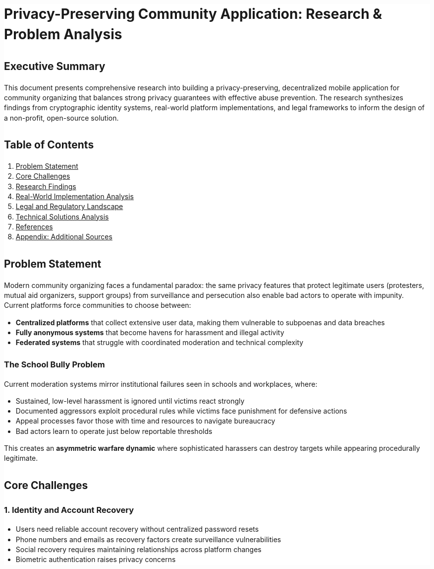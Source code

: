 # Privacy-Preserving Community Application: Research & Problem Analysis

## Executive Summary

This document presents comprehensive research into building a privacy-preserving, decentralized mobile application for community organizing that balances strong privacy guarantees with effective abuse prevention. The research synthesizes findings from cryptographic identity systems, real-world platform implementations, and legal frameworks to inform the design of a non-profit, open-source solution.

## Table of Contents

1. [Problem Statement](#problem-statement)
2. [Core Challenges](#core-challenges)
3. [Research Findings](#research-findings)
4. [Real-World Implementation Analysis](#real-world-implementation-analysis)
5. [Legal and Regulatory Landscape](#legal-and-regulatory-landscape)
6. [Technical Solutions Analysis](#technical-solutions-analysis)
7. [References](#references)
8. [Appendix: Additional Sources](#appendix-additional-sources)

## Problem Statement

Modern community organizing faces a fundamental paradox: the same privacy features that protect legitimate users (protesters, mutual aid organizers, support groups) from surveillance and persecution also enable bad actors to operate with impunity. Current platforms force communities to choose between:

- **Centralized platforms** that collect extensive user data, making them vulnerable to subpoenas and data breaches
- **Fully anonymous systems** that become havens for harassment and illegal activity
- **Federated systems** that struggle with coordinated moderation and technical complexity

### The School Bully Problem

Current moderation systems mirror institutional failures seen in schools and workplaces, where:
- Sustained, low-level harassment is ignored until victims react strongly
- Documented aggressors exploit procedural rules while victims face punishment for defensive actions
- Appeal processes favor those with time and resources to navigate bureaucracy
- Bad actors learn to operate just below reportable thresholds

This creates an **asymmetric warfare dynamic** where sophisticated harassers can destroy targets while appearing procedurally legitimate.

## Core Challenges

### 1. Identity and Account Recovery
- Users need reliable account recovery without centralized password resets
- Phone numbers and emails as recovery factors create surveillance vulnerabilities
- Social recovery requires maintaining relationships across platform changes
- Biometric authentication raises privacy concerns
